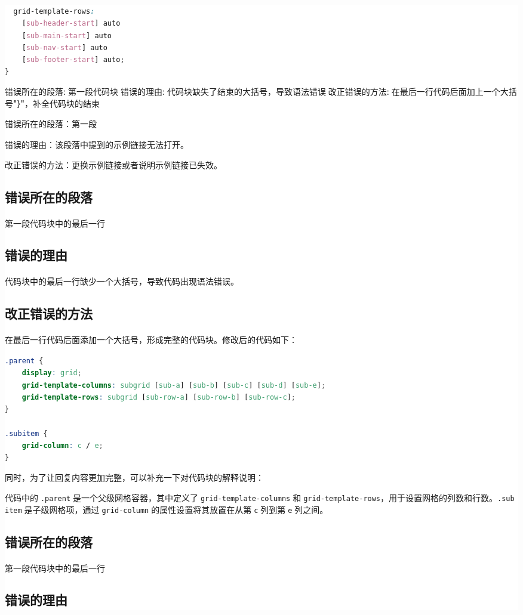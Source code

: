 ```CSS
  grid-template-rows: 
    [sub-header-start] auto 
    [sub-main-start] auto 
    [sub-nav-start] auto
    [sub-footer-start] auto;
}
```

错误所在的段落: 第一段代码块
错误的理由: 代码块缺失了结束的大括号，导致语法错误
改正错误的方法: 在最后一行代码后面加上一个大括号"}"，补全代码块的结束

错误所在的段落：第一段

错误的理由：该段落中提到的示例链接无法打开。

改正错误的方法：更换示例链接或者说明示例链接已失效。

## 错误所在的段落

第一段代码块中的最后一行

## 错误的理由

代码块中的最后一行缺少一个大括号，导致代码出现语法错误。

## 改正错误的方法

在最后一行代码后面添加一个大括号，形成完整的代码块。修改后的代码如下：

```CSS
.parent {
    display: grid;
    grid-template-columns: subgrid [sub-a] [sub-b] [sub-c] [sub-d] [sub-e];
    grid-template-rows: subgrid [sub-row-a] [sub-row-b] [sub-row-c];
}

.subitem {
    grid-column: c / e;
}
```

同时，为了让回复内容更加完整，可以补充一下对代码块的解释说明：

代码中的 `.parent` 是一个父级网格容器，其中定义了 `grid-template-columns` 和 `grid-template-rows`，用于设置网格的列数和行数。`.subitem` 是子级网格项，通过 `grid-column` 的属性设置将其放置在从第 `c` 列到第 `e` 列之间。

## 错误所在的段落

第一段代码块中的最后一行

## 错误的理由
